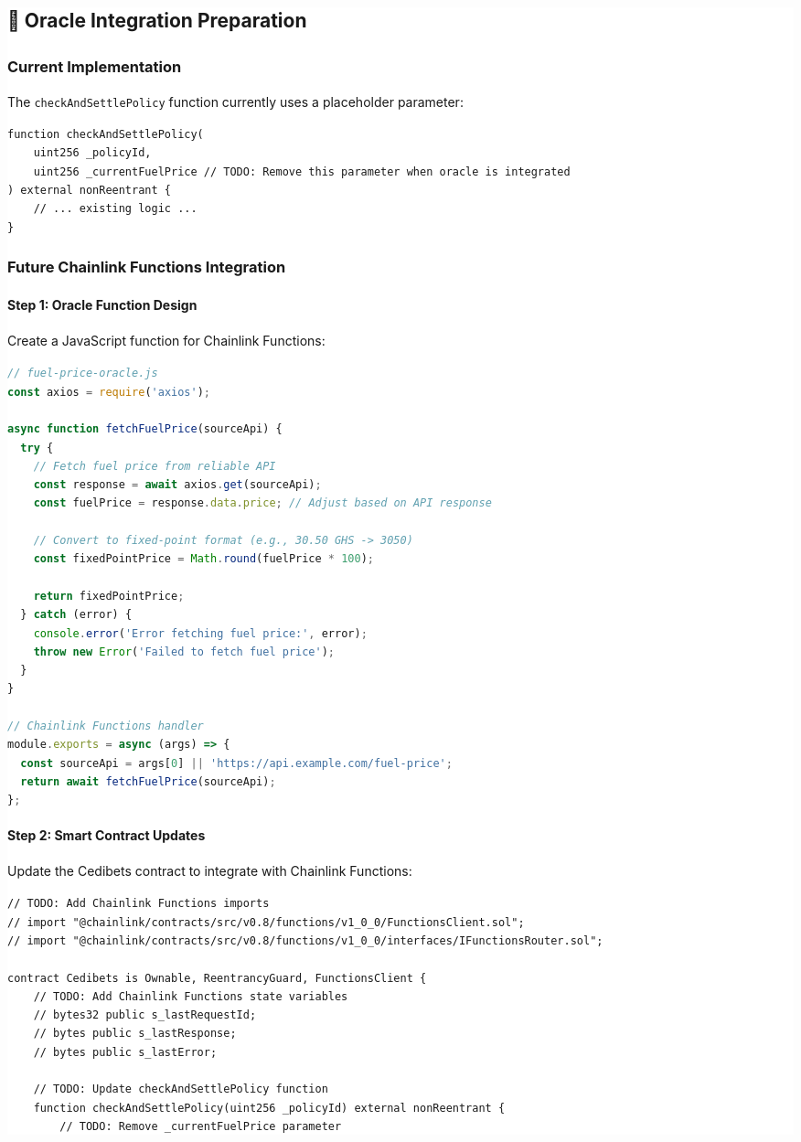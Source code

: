 ## 🔗 Oracle Integration Preparation

### Current Implementation

The `checkAndSettlePolicy` function currently uses a placeholder parameter:

```solidity
function checkAndSettlePolicy(
    uint256 _policyId,
    uint256 _currentFuelPrice // TODO: Remove this parameter when oracle is integrated
) external nonReentrant {
    // ... existing logic ...
}
```

### Future Chainlink Functions Integration

#### Step 1: Oracle Function Design

Create a JavaScript function for Chainlink Functions:

```javascript
// fuel-price-oracle.js
const axios = require('axios');

async function fetchFuelPrice(sourceApi) {
  try {
    // Fetch fuel price from reliable API
    const response = await axios.get(sourceApi);
    const fuelPrice = response.data.price; // Adjust based on API response
    
    // Convert to fixed-point format (e.g., 30.50 GHS -> 3050)
    const fixedPointPrice = Math.round(fuelPrice * 100);
    
    return fixedPointPrice;
  } catch (error) {
    console.error('Error fetching fuel price:', error);
    throw new Error('Failed to fetch fuel price');
  }
}

// Chainlink Functions handler
module.exports = async (args) => {
  const sourceApi = args[0] || 'https://api.example.com/fuel-price';
  return await fetchFuelPrice(sourceApi);
};
```

#### Step 2: Smart Contract Updates

Update the Cedibets contract to integrate with Chainlink Functions:

```solidity
// TODO: Add Chainlink Functions imports
// import "@chainlink/contracts/src/v0.8/functions/v1_0_0/FunctionsClient.sol";
// import "@chainlink/contracts/src/v0.8/functions/v1_0_0/interfaces/IFunctionsRouter.sol";

contract Cedibets is Ownable, ReentrancyGuard, FunctionsClient {
    // TODO: Add Chainlink Functions state variables
    // bytes32 public s_lastRequestId;
    // bytes public s_lastResponse;
    // bytes public s_lastError;
    
    // TODO: Update checkAndSettlePolicy function
    function checkAndSettlePolicy(uint256 _policyId) external nonReentrant {
        // TODO: Remove _currentFuelPrice parameter
```